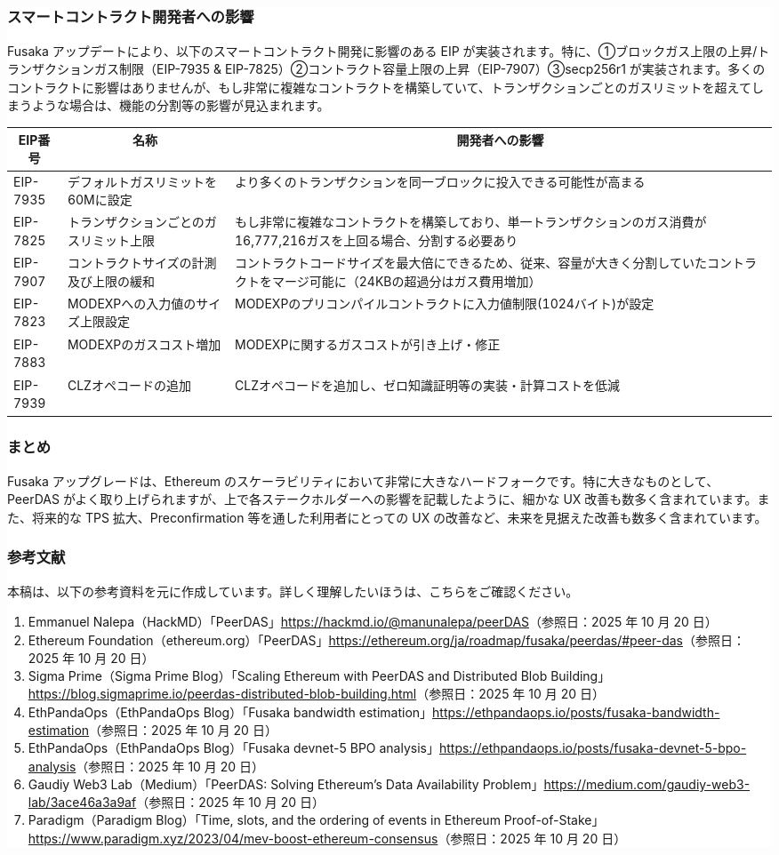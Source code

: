 ### スマートコントラクト開発者への影響

Fusaka アップデートにより、以下のスマートコントラクト開発に影響のある EIP が実装されます。特に、①ブロックガス上限の上昇/トランザクションガス制限（EIP-7935 & EIP-7825）②コントラクト容量上限の上昇（EIP-7907）③secp256r1 が実装されます。多くのコントラクトに影響はありませんが、もし非常に複雑なコントラクトを構築していて、トランザクションごとのガスリミットを超えてしまうような場合は、機能の分割等の影響が見込まれます。

| EIP番号  | 名称                                   | 開発者への影響                                                                                                                       |
| -------- | -------------------------------------- | ------------------------------------------------------------------------------------------------------------------------------------ |
| EIP-7935 | デフォルトガスリミットを60Mに設定      | より多くのトランザクションを同一ブロックに投入できる可能性が高まる                                                                   |
| EIP-7825 | トランザクションごとのガスリミット上限 | もし非常に複雑なコントラクトを構築しており、単一トランザクションのガス消費が16,777,216ガスを上回る場合、分割する必要あり             |
| EIP-7907 | コントラクトサイズの計測及び上限の緩和 | コントラクトコードサイズを最大倍にできるため、従来、容量が大きく分割していたコントラクトをマージ可能に（24KBの超過分はガス費用増加） |
| EIP-7823 | MODEXPへの入力値のサイズ上限設定       | MODEXPのプリコンパイルコントラクトに入力値制限(1024バイト)が設定                                                                     |
| EIP-7883 | MODEXPのガスコスト増加                 | MODEXPに関するガスコストが引き上げ・修正                                                                                             |
| EIP-7939 | CLZオペコードの追加                    | CLZオペコードを追加し、ゼロ知識証明等の実装・計算コストを低減                                                                        |

### まとめ

Fusaka アップグレードは、Ethereum のスケーラビリティにおいて非常に大きなハードフォークです。特に大きなものとして、 PeerDAS がよく取り上げられますが、上で各ステークホルダーへの影響を記載したように、細かな UX 改善も数多く含まれています。また、将来的な TPS 拡大、Preconfirmation 等を通した利用者にとっての UX の改善など、未来を見据えた改善も数多く含まれています。

### 参考文献

本稿は、以下の参考資料を元に作成しています。詳しく理解したいほうは、こちらをご確認ください。

1. Emmanuel Nalepa（HackMD）「PeerDAS」<https://hackmd.io/@manunalepa/peerDAS>（参照日：2025 年 10 月 20 日）
1. Ethereum Foundation（ethereum.org）「PeerDAS」<https://ethereum.org/ja/roadmap/fusaka/peerdas/#peer-das>（参照日：2025 年 10 月 20 日）
1. Sigma Prime（Sigma Prime Blog）「Scaling Ethereum with PeerDAS and Distributed Blob Building」<https://blog.sigmaprime.io/peerdas-distributed-blob-building.html>（参照日：2025 年 10 月 20 日）
1. EthPandaOps（EthPandaOps Blog）「Fusaka bandwidth estimation」<https://ethpandaops.io/posts/fusaka-bandwidth-estimation>（参照日：2025 年 10 月 20 日）
1. EthPandaOps（EthPandaOps Blog）「Fusaka devnet-5 BPO analysis」<https://ethpandaops.io/posts/fusaka-devnet-5-bpo-analysis>（参照日：2025 年 10 月 20 日）
1. Gaudiy Web3 Lab（Medium）「PeerDAS: Solving Ethereum’s Data Availability Problem」<https://medium.com/gaudiy-web3-lab/3ace46a3a9af>（参照日：2025 年 10 月 20 日）
1. Paradigm（Paradigm Blog）「Time, slots, and the ordering of events in Ethereum Proof-of-Stake」<https://www.paradigm.xyz/2023/04/mev-boost-ethereum-consensus>（参照日：2025 年 10 月 20 日）

